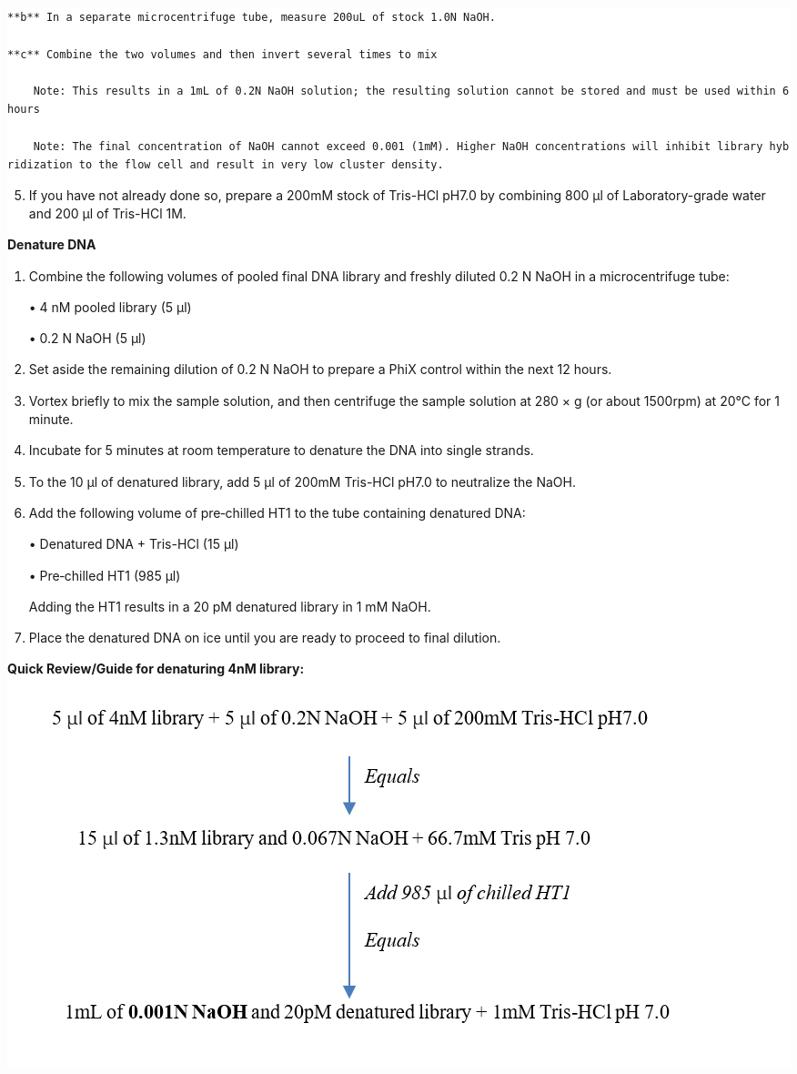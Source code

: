     **b** In a separate microcentrifuge tube, measure 200uL of stock 1.0N NaOH.

    **c** Combine the two volumes and then invert several times to mix

        Note: This results in a 1mL of 0.2N NaOH solution; the resulting solution cannot be stored and must be used within 6 hours

        Note: The final concentration of NaOH cannot exceed 0.001 (1mM). Higher NaOH concentrations will inhibit library hybridization to the flow cell and result in very low cluster density.

5. If you have not already done so, prepare a 200mM stock of Tris-HCl pH7.0 by combining 800 μl of Laboratory-grade water and 200 μl of Tris-HCl 1M.

**Denature DNA**

1. Combine the following volumes of pooled final DNA library and freshly diluted 0.2 N NaOH in a microcentrifuge tube:

    • 4 nM pooled library (5 μl)

    • 0.2 N NaOH (5 μl)

2. Set aside the remaining dilution of 0.2 N NaOH to prepare a PhiX control within the next 12 hours.

3. Vortex briefly to mix the sample solution, and then centrifuge the sample solution at 280 × g (or about 1500rpm) at 20°C for 1 minute.

4.  Incubate for 5 minutes at room temperature to denature the DNA into single strands.

5. To the 10 μl of denatured library, add 5 μl of 200mM Tris-HCl pH7.0 to neutralize the NaOH.

6.  Add the following volume of pre‐chilled HT1 to the tube containing denatured DNA:

    • Denatured DNA + Tris-HCl (15 μl)

    • Pre‐chilled HT1 (985 μl)

    Adding the HT1 results in a 20 pM denatured library in 1 mM NaOH.

7. Place the denatured DNA on ice until you are ready to proceed to final dilution.

**Quick Review/Guide for denaturing 4nM library:**

![](2022-05-20-00-53-25.png)
